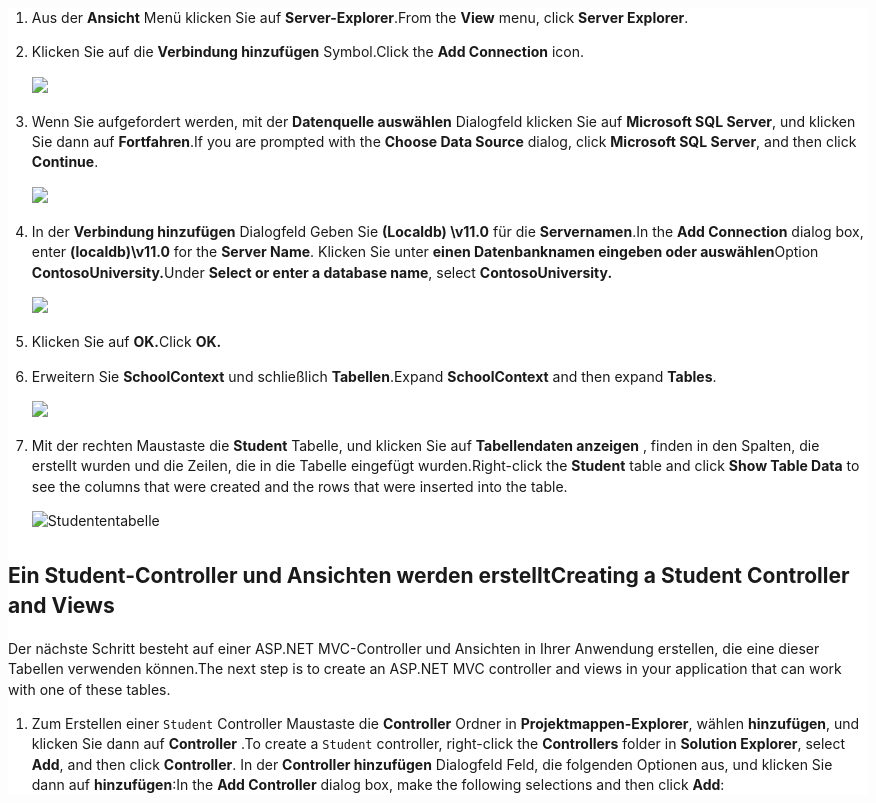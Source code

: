 1. <span data-ttu-id="52f4d-317">Aus der **Ansicht** Menü klicken Sie auf **Server-Explorer**.</span><span class="sxs-lookup"><span data-stu-id="52f4d-317">From the **View** menu, click **Server Explorer**.</span></span>
2. <span data-ttu-id="52f4d-318">Klicken Sie auf die **Verbindung hinzufügen** Symbol.</span><span class="sxs-lookup"><span data-stu-id="52f4d-318">Click the **Add Connection** icon.</span></span>

    ![](creating-an-entity-framework-data-model-for-an-asp-net-mvc-application/_static/image15.png)
3. <span data-ttu-id="52f4d-319">Wenn Sie aufgefordert werden, mit der **Datenquelle auswählen** Dialogfeld klicken Sie auf **Microsoft SQL Server**, und klicken Sie dann auf **Fortfahren**.</span><span class="sxs-lookup"><span data-stu-id="52f4d-319">If you are prompted with the **Choose Data Source** dialog, click **Microsoft SQL Server**, and then click **Continue**.</span></span>  
  
    ![](creating-an-entity-framework-data-model-for-an-asp-net-mvc-application/_static/image16.png)
4. <span data-ttu-id="52f4d-320">In der **Verbindung hinzufügen** Dialogfeld Geben Sie **(Localdb) \v11.0** für die **Servernamen**.</span><span class="sxs-lookup"><span data-stu-id="52f4d-320">In the **Add Connection** dialog box, enter **(localdb)\v11.0** for the **Server Name**.</span></span> <span data-ttu-id="52f4d-321">Klicken Sie unter **einen Datenbanknamen eingeben oder auswählen**Option **ContosoUniversity.**</span><span class="sxs-lookup"><span data-stu-id="52f4d-321">Under **Select or enter a database name**, select **ContosoUniversity.**</span></span>  
  
    ![](creating-an-entity-framework-data-model-for-an-asp-net-mvc-application/_static/image17.png)
5. <span data-ttu-id="52f4d-322">Klicken Sie auf **OK.**</span><span class="sxs-lookup"><span data-stu-id="52f4d-322">Click **OK.**</span></span>
6. <span data-ttu-id="52f4d-323">Erweitern Sie **SchoolContext** und schließlich **Tabellen**.</span><span class="sxs-lookup"><span data-stu-id="52f4d-323">Expand **SchoolContext** and then expand **Tables**.</span></span>  
  
    ![](creating-an-entity-framework-data-model-for-an-asp-net-mvc-application/_static/image18.png)
7. <span data-ttu-id="52f4d-324">Mit der rechten Maustaste die **Student** Tabelle, und klicken Sie auf **Tabellendaten anzeigen** , finden in den Spalten, die erstellt wurden und die Zeilen, die in die Tabelle eingefügt wurden.</span><span class="sxs-lookup"><span data-stu-id="52f4d-324">Right-click the **Student** table and click **Show Table Data** to see the columns that were created and the rows that were inserted into the table.</span></span>

    ![Studententabelle](creating-an-entity-framework-data-model-for-an-asp-net-mvc-application/_static/image19.png)

## <a name="creating-a-student-controller-and-views"></a><span data-ttu-id="52f4d-326">Ein Student-Controller und Ansichten werden erstellt</span><span class="sxs-lookup"><span data-stu-id="52f4d-326">Creating a Student Controller and Views</span></span>

<span data-ttu-id="52f4d-327">Der nächste Schritt besteht auf einer ASP.NET MVC-Controller und Ansichten in Ihrer Anwendung erstellen, die eine dieser Tabellen verwenden können.</span><span class="sxs-lookup"><span data-stu-id="52f4d-327">The next step is to create an ASP.NET MVC controller and views in your application that can work with one of these tables.</span></span>

1. <span data-ttu-id="52f4d-328">Zum Erstellen einer `Student` Controller Maustaste die **Controller** Ordner in **Projektmappen-Explorer**, wählen **hinzufügen**, und klicken Sie dann auf **Controller** .</span><span class="sxs-lookup"><span data-stu-id="52f4d-328">To create a `Student` controller, right-click the **Controllers** folder in **Solution Explorer**, select **Add**, and then click **Controller**.</span></span> <span data-ttu-id="52f4d-329">In der **Controller hinzufügen** Dialogfeld Feld, die folgenden Optionen aus, und klicken Sie dann auf **hinzufügen**:</span><span class="sxs-lookup"><span data-stu-id="52f4d-329">In the **Add Controller** dialog box, make the following selections and then click **Add**:</span></span> 

